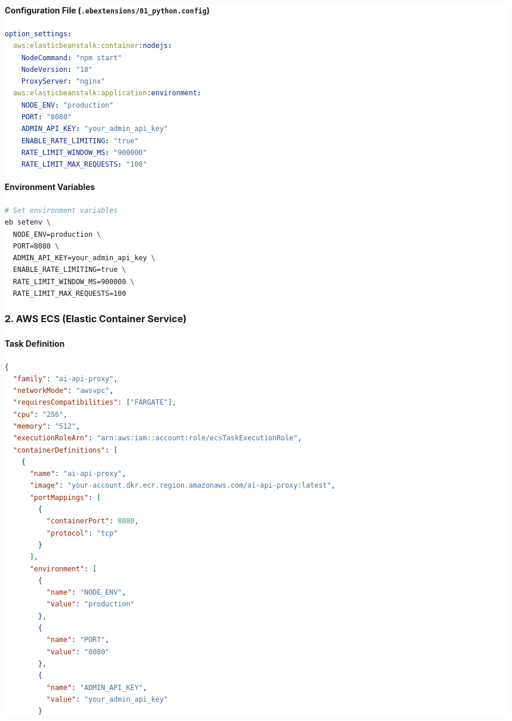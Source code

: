 #### Configuration File (`.ebextensions/01_python.config`)

```yaml
option_settings:
  aws:elasticbeanstalk:container:nodejs:
    NodeCommand: "npm start"
    NodeVersion: "18"
    ProxyServer: "nginx"
  aws:elasticbeanstalk:application:environment:
    NODE_ENV: "production"
    PORT: "8080"
    ADMIN_API_KEY: "your_admin_api_key"
    ENABLE_RATE_LIMITING: "true"
    RATE_LIMIT_WINDOW_MS: "900000"
    RATE_LIMIT_MAX_REQUESTS: "100"
```

#### Environment Variables

```bash
# Set environment variables
eb setenv \
  NODE_ENV=production \
  PORT=8080 \
  ADMIN_API_KEY=your_admin_api_key \
  ENABLE_RATE_LIMITING=true \
  RATE_LIMIT_WINDOW_MS=900000 \
  RATE_LIMIT_MAX_REQUESTS=100
```

### 2. AWS ECS (Elastic Container Service)

#### Task Definition

```json
{
  "family": "ai-api-proxy",
  "networkMode": "awsvpc",
  "requiresCompatibilities": ["FARGATE"],
  "cpu": "256",
  "memory": "512",
  "executionRoleArn": "arn:aws:iam::account:role/ecsTaskExecutionRole",
  "containerDefinitions": [
    {
      "name": "ai-api-proxy",
      "image": "your-account.dkr.ecr.region.amazonaws.com/ai-api-proxy:latest",
      "portMappings": [
        {
          "containerPort": 8080,
          "protocol": "tcp"
        }
      ],
      "environment": [
        {
          "name": "NODE_ENV",
          "value": "production"
        },
        {
          "name": "PORT",
          "value": "8080"
        },
        {
          "name": "ADMIN_API_KEY",
          "value": "your_admin_api_key"
        }
```